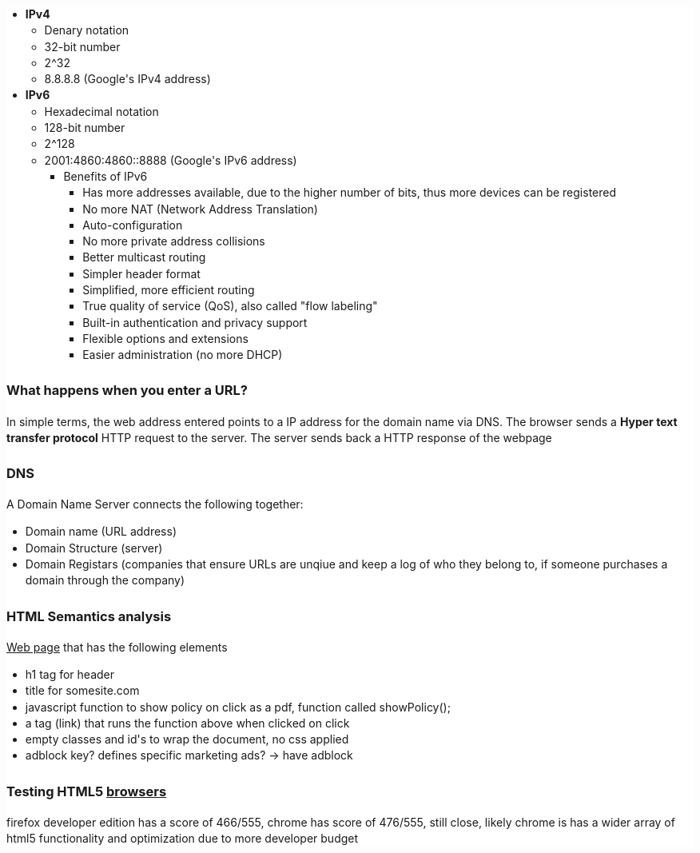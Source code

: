 * **IPv4**&#x20;
  * Denary notation
  * 32-bit number&#x20;
  * 2^32
  * 8.8.8.8 (Google's IPv4 address)
* **IPv6**&#x20;
  * Hexadecimal notation
  * 128-bit number
  * 2^128
  * 2001:4860:4860::8888 (Google's IPv6 address)
    * Benefits of IPv6
      * Has more addresses available, due to the higher number of bits, thus more devices can be registered
      * No more NAT (Network Address Translation)
      * Auto-configuration
      * No more private address collisions
      * Better multicast routing
      * Simpler header format
      * Simplified, more efficient routing
      * True quality of service (QoS), also called "flow labeling"
      * Built-in authentication and privacy support
      * Flexible options and extensions
      * Easier administration (no more DHCP)

### What happens when you enter a URL?

In simple terms, the web address entered points to a IP address for the domain name via DNS. The browser sends a **Hyper text transfer protocol** HTTP request to the server. The server sends back a HTTP response of the webpage

### DNS

A Domain Name Server connects the following together:

* Domain name (URL address)
* Domain Structure (server)
* Domain Registars (companies that ensure URLs are unqiue and keep a log of who they belong to, if someone purchases a domain through the company)

### HTML Semantics analysis

[Web page](http://ww12.somesite.com/) that has the following elements

* h1 tag for header
* title for somesite.com
* javascript function to show policy on click as a pdf, function called showPolicy();
* a tag (link) that runs the function above when clicked on click
* empty classes and id's to wrap the document, no css applied
* adblock key? defines specific marketing ads? -> have adblock

### Testing HTML5 [browsers](https://html5test.com/)

firefox developer edition has a score of 466/555, chrome has score of 476/555, still close, likely chrome is has a wider array of html5 functionality and optimization due to more developer budget
